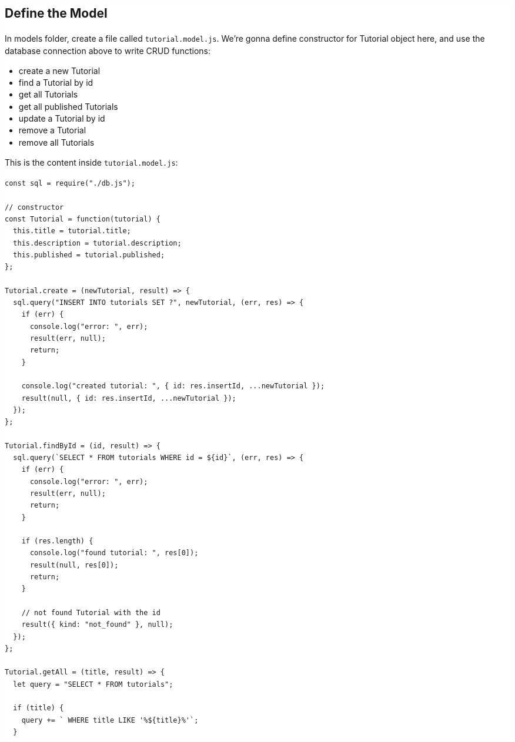 ## Define the Model

In models folder, create a file called ``tutorial.model.js``. We’re gonna define constructor for Tutorial object here, and use the database connection above to write CRUD functions:

* create a new Tutorial
* find a Tutorial by id
* get all Tutorials
* get all published Tutorials
* update a Tutorial by id
* remove a Tutorial
* remove all Tutorials

This is the content inside `tutorial.model.js`:

```
const sql = require("./db.js");

// constructor
const Tutorial = function(tutorial) {
  this.title = tutorial.title;
  this.description = tutorial.description;
  this.published = tutorial.published;
};

Tutorial.create = (newTutorial, result) => {
  sql.query("INSERT INTO tutorials SET ?", newTutorial, (err, res) => {
    if (err) {
      console.log("error: ", err);
      result(err, null);
      return;
    }

    console.log("created tutorial: ", { id: res.insertId, ...newTutorial });
    result(null, { id: res.insertId, ...newTutorial });
  });
};

Tutorial.findById = (id, result) => {
  sql.query(`SELECT * FROM tutorials WHERE id = ${id}`, (err, res) => {
    if (err) {
      console.log("error: ", err);
      result(err, null);
      return;
    }

    if (res.length) {
      console.log("found tutorial: ", res[0]);
      result(null, res[0]);
      return;
    }

    // not found Tutorial with the id
    result({ kind: "not_found" }, null);
  });
};

Tutorial.getAll = (title, result) => {
  let query = "SELECT * FROM tutorials";

  if (title) {
    query += ` WHERE title LIKE '%${title}%'`;
  }

```